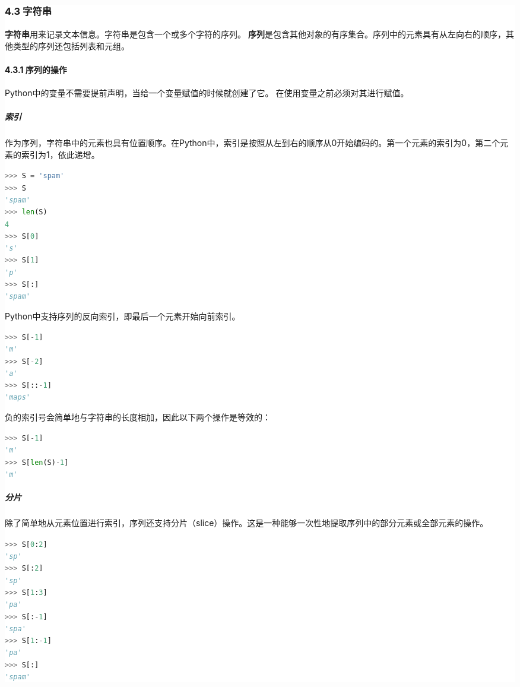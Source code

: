 ### 4.3 字符串
**字符串**用来记录文本信息。字符串是包含一个或多个字符的序列。
**序列**是包含其他对象的有序集合。序列中的元素具有从左向右的顺序，其他类型的序列还包括列表和元组。

#### 4.3.1 序列的操作
Python中的变量不需要提前声明，当给一个变量赋值的时候就创建了它。
在使用变量之前必须对其进行赋值。

##### 索引
作为序列，字符串中的元素也具有位置顺序。在Python中，索引是按照从左到右的顺序从0开始编码的。第一个元素的索引为0，第二个元素的索引为1，依此递增。
```python
>>> S = 'spam'
>>> S
'spam'
>>> len(S)
4
>>> S[0]
's'
>>> S[1]
'p'
>>> S[:]
'spam'
```

Python中支持序列的反向索引，即最后一个元素开始向前索引。
```python
>>> S[-1]
'm'
>>> S[-2]
'a'
>>> S[::-1]
'maps'
```

负的索引号会简单地与字符串的长度相加，因此以下两个操作是等效的：
```python
>>> S[-1]
'm'
>>> S[len(S)-1]
'm'
```

##### 分片
除了简单地从元素位置进行索引，序列还支持分片（slice）操作。这是一种能够一次性地提取序列中的部分元素或全部元素的操作。
```python
>>> S[0:2]
'sp'
>>> S[:2]
'sp'
>>> S[1:3]
'pa'
>>> S[:-1]
'spa'
>>> S[1:-1]
'pa'
>>> S[:]
'spam'
```
